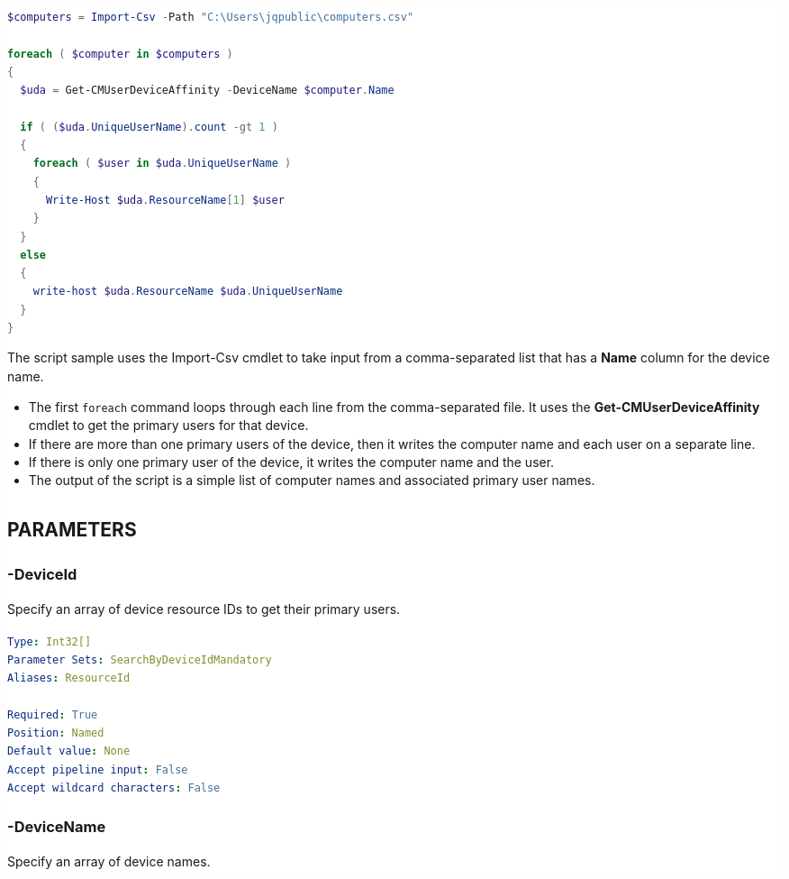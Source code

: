 ```powershell
$computers = Import-Csv -Path "C:\Users\jqpublic\computers.csv"

foreach ( $computer in $computers )
{
  $uda = Get-CMUserDeviceAffinity -DeviceName $computer.Name
  
  if ( ($uda.UniqueUserName).count -gt 1 )
  {
    foreach ( $user in $uda.UniqueUserName )
    {
      Write-Host $uda.ResourceName[1] $user
    }
  }
  else
  {
    write-host $uda.ResourceName $uda.UniqueUserName
  }
}
```

The script sample uses the Import-Csv cmdlet to take input from a comma-separated list that has a **Name** column for the device name.

- The first `foreach` command loops through each line from the comma-separated file. It uses the **Get-CMUserDeviceAffinity** cmdlet to get the primary users for that device.
- If there are more than one primary users of the device, then it writes the computer name and each user on a separate line.
- If there is only one primary user of the device, it writes the computer name and the user.
- The output of the script is a simple list of computer names and associated primary user names.

## PARAMETERS

### -DeviceId

Specify an array of device resource IDs to get their primary users.

```yaml
Type: Int32[]
Parameter Sets: SearchByDeviceIdMandatory
Aliases: ResourceId

Required: True
Position: Named
Default value: None
Accept pipeline input: False
Accept wildcard characters: False
```

### -DeviceName

Specify an array of device names.

